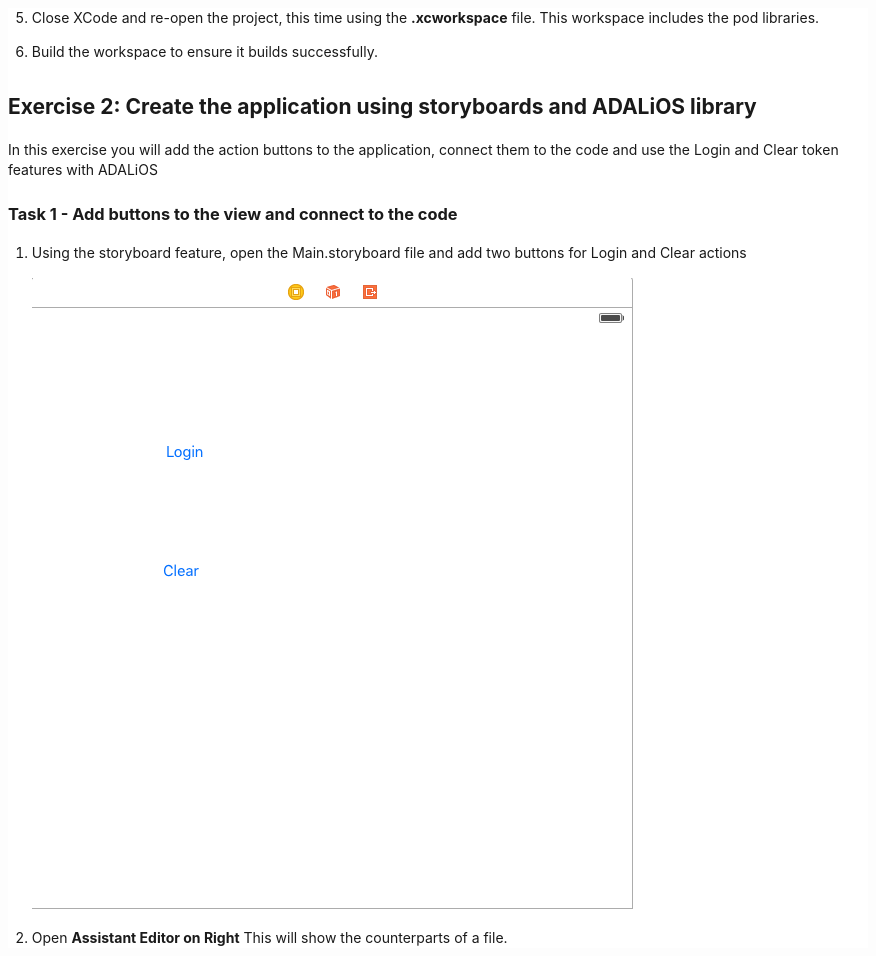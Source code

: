 05. Close XCode and re-open the project, this time using the **.xcworkspace** file.
    This workspace includes the pod libraries.

06. Build the workspace to ensure it builds successfully.

<a name="exercise2"></a>
## Exercise 2: Create the application using storyboards and ADALiOS library
In this exercise you will add the action buttons to the application, connect them to the code and use the Login and Clear token features with ADALiOS

### Task 1 - Add buttons to the view and connect to the code

01. Using the storyboard feature, open the Main.storyboard file and add two buttons for Login and Clear actions

    ![Screenshot of the previous step](img/fig.13.png)

02. Open **Assistant Editor on Right** This will show the counterparts of a file.
